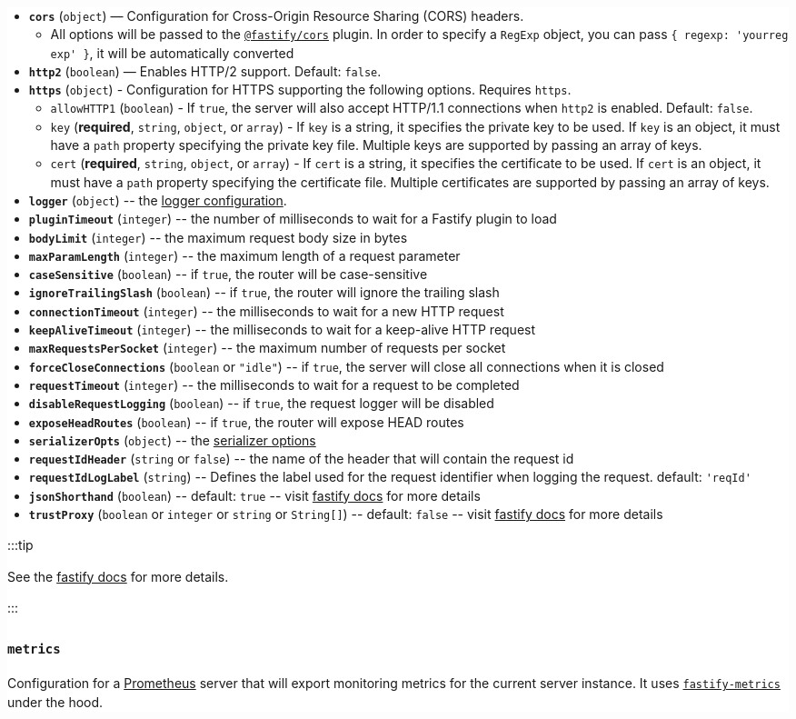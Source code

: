 - **`cors`** (`object`) — Configuration for Cross-Origin Resource Sharing (CORS) headers.
  - All options will be passed to the [`@fastify/cors`](https://github.com/fastify/fastify-cors) plugin. In order to specify a `RegExp` object, you can pass `{ regexp: 'yourregexp' }`,
    it will be automatically converted
- **`http2`** (`boolean`) — Enables HTTP/2 support. Default: `false`.
- **`https`** (`object`) - Configuration for HTTPS supporting the following options. Requires `https`.
  - `allowHTTP1` (`boolean`) - If `true`, the server will also accept HTTP/1.1 connections when `http2` is enabled. Default: `false`.
  - `key` (**required**, `string`, `object`, or `array`) - If `key` is a string, it specifies the private key to be used. If `key` is an object, it must have a `path` property specifying the private key file. Multiple keys are supported by passing an array of keys.
  - `cert` (**required**, `string`, `object`, or `array`) - If `cert` is a string, it specifies the certificate to be used. If `cert` is an object, it must have a `path` property specifying the certificate file. Multiple certificates are supported by passing an array of keys.
- **`logger`** (`object`) -- the [logger configuration](../logger.md).
- **`pluginTimeout`** (`integer`) -- the number of milliseconds to wait for a Fastify plugin to load
- **`bodyLimit`** (`integer`) -- the maximum request body size in bytes
- **`maxParamLength`** (`integer`) -- the maximum length of a request parameter
- **`caseSensitive`** (`boolean`) -- if `true`, the router will be case-sensitive
- **`ignoreTrailingSlash`** (`boolean`) -- if `true`, the router will ignore the trailing slash
- **`connectionTimeout`** (`integer`) -- the milliseconds to wait for a new HTTP request
- **`keepAliveTimeout`** (`integer`) -- the milliseconds to wait for a keep-alive HTTP request
- **`maxRequestsPerSocket`** (`integer`) -- the maximum number of requests per socket
- **`forceCloseConnections`** (`boolean` or `"idle"`) -- if `true`, the server will close all connections when it is closed
- **`requestTimeout`** (`integer`) -- the milliseconds to wait for a request to be completed
- **`disableRequestLogging`** (`boolean`) -- if `true`, the request logger will be disabled
- **`exposeHeadRoutes`** (`boolean`) -- if `true`, the router will expose HEAD routes
- **`serializerOpts`** (`object`) -- the [serializer options](https://www.fastify.io/docs/latest/Reference/Server/#serializeropts)
- **`requestIdHeader`** (`string` or `false`) -- the name of the header that will contain the request id
- **`requestIdLogLabel`** (`string`) -- Defines the label used for the request identifier when logging the request. default: `'reqId'`
- **`jsonShorthand`** (`boolean`) -- default: `true` -- visit [fastify docs](https://www.fastify.io/docs/latest/Reference/Server/#jsonshorthand) for more details
- **`trustProxy`** (`boolean` or `integer` or `string` or `String[]`) -- default: `false` -- visit [fastify docs](https://www.fastify.io/docs/latest/Reference/Server/#trustproxy) for more details

:::tip

See the [fastify docs](https://www.fastify.io/docs/latest/Reference/Server) for more details.

:::

### `metrics`

Configuration for a [Prometheus](https://prometheus.io/) server that will export monitoring metrics
for the current server instance. It uses [`fastify-metrics`](https://github.com/SkeLLLa/fastify-metrics)
under the hood.
